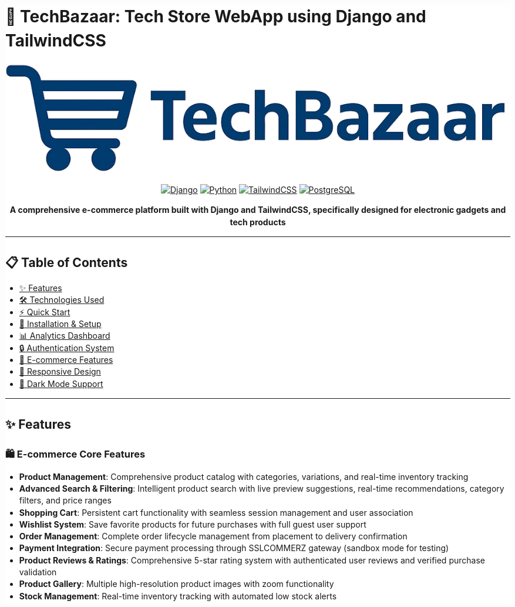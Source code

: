 # 🛒 TechBazaar: Tech Store WebApp using Django and TailwindCSS

<div align="center">

![TechBazaar Logo](techbazaar/static/images/logo.png)

[![Django](https://img.shields.io/badge/Django-5.2.5-092E20?style=for-the-badge&logo=django&logoColor=white)](https://djangoproject.com/)
[![Python](https://img.shields.io/badge/Python-3.10+-3776AB?style=for-the-badge&logo=python&logoColor=white)](https://python.org/)
[![TailwindCSS](https://img.shields.io/badge/Tailwind_CSS-38B2AC?style=for-the-badge&logo=tailwind-css&logoColor=white)](https://tailwindcss.com/)
[![PostgreSQL](https://img.shields.io/badge/PostgreSQL-316192?style=for-the-badge&logo=postgresql&logoColor=white)](https://postgresql.org/)

**A comprehensive e-commerce platform built with Django and TailwindCSS, specifically designed for electronic gadgets and tech products**

</div>

---

## 📋 Table of Contents

- [✨ Features](#-features)
- [🛠️ Technologies Used](#️-technologies-used)
- [⚡ Quick Start](#-quick-start)
- [🔧 Installation & Setup](#-installation--setup)
- [📊 Analytics Dashboard](#-analytics-dashboard)
- [🔒 Authentication System](#-authentication-system)
- [🛒 E-commerce Features](#-e-commerce-features)
- [📱 Responsive Design](#-responsive-design)
- [🌙 Dark Mode Support](#-dark-mode-support)

---

## ✨ Features

### 🛍️ **E-commerce Core Features**
- **Product Management**: Comprehensive product catalog with categories, variations, and real-time inventory tracking
- **Advanced Search & Filtering**: Intelligent product search with live preview suggestions, real-time recommendations, category filters, and price ranges
- **Shopping Cart**: Persistent cart functionality with seamless session management and user association
- **Wishlist System**: Save favorite products for future purchases with full guest user support
- **Order Management**: Complete order lifecycle management from placement to delivery confirmation
- **Payment Integration**: Secure payment processing through SSLCOMMERZ gateway (sandbox mode for testing)
- **Product Reviews & Ratings**: Comprehensive 5-star rating system with authenticated user reviews and verified purchase validation
- **Product Gallery**: Multiple high-resolution product images with zoom functionality
- **Stock Management**: Real-time inventory tracking with automated low stock alerts